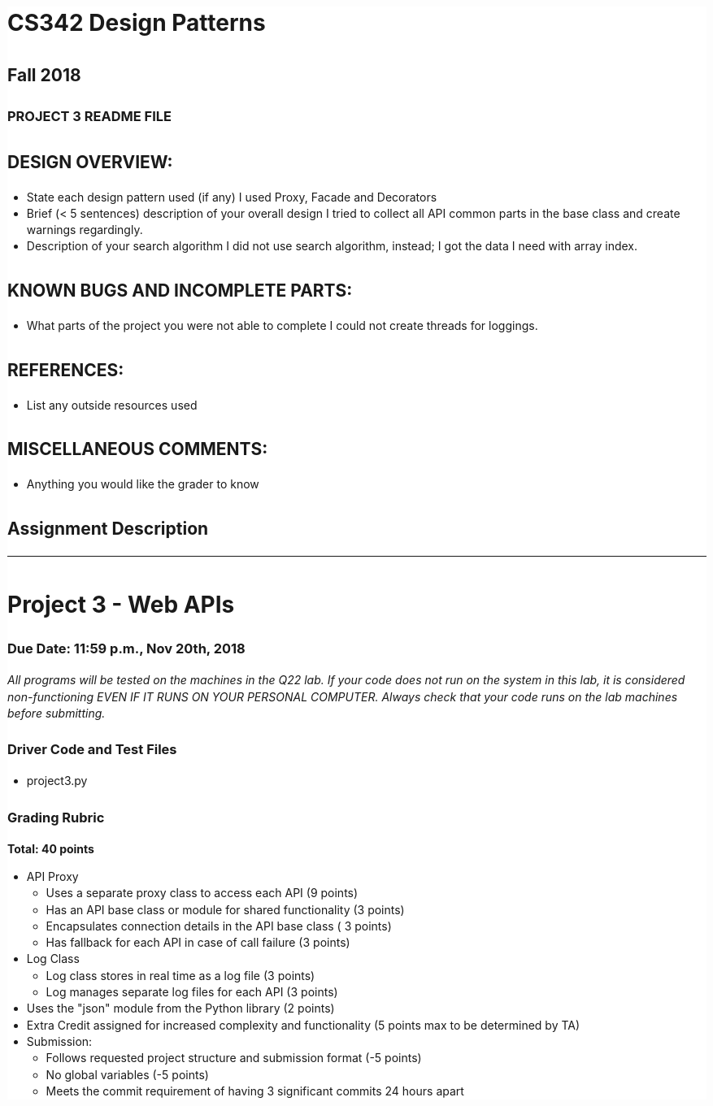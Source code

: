 # CS342 Design Patterns
## Fall 2018
### PROJECT 3 README FILE

## DESIGN OVERVIEW:
- State each design pattern used (if any)
I used Proxy, Facade and Decorators
- Brief (< 5 sentences) description of your overall design
I tried to collect all API common parts in the base class and create warnings regardingly.
- Description of your search algorithm
I did not use search algorithm, instead; I got the data I need with array index.

## KNOWN BUGS AND INCOMPLETE PARTS:
- What parts of the project you were not able to complete
I could not create threads for loggings.

## REFERENCES:
- List any outside resources used

## MISCELLANEOUS COMMENTS:
- Anything you would like the grader to know

## Assignment Description
***
# Project 3 - Web APIs
### Due Date: 11:59 p.m., Nov 20th, 2018

*All programs will be tested on the machines in the Q22 lab. If your code does not run on the system in this lab, it is considered non-functioning EVEN IF IT RUNS ON YOUR PERSONAL COMPUTER. Always check that your code runs on the lab machines before submitting.*

### Driver Code and Test Files
* project3.py

### Grading Rubric
**Total: 40 points**
* API Proxy
   * Uses a separate proxy class to access each API (9 points)
   * Has an API base class or module for shared functionality (3 points)
   * Encapsulates connection details in the API base class ( 3 points)
   * Has fallback for each API in case of call failure (3 points)
* Log Class
   * Log class stores in real time as a log file (3 points)
   * Log manages separate log files for each API (3 points)
* Uses the "json" module from the Python library (2 points)
* Extra Credit assigned for increased complexity and functionality (5 points max to be determined by TA)
* Submission:
    * Follows requested project structure and submission format (-5 points)
    * No global variables (-5 points)
    * Meets the commit requirement of having 3 significant commits 24 hours apart
